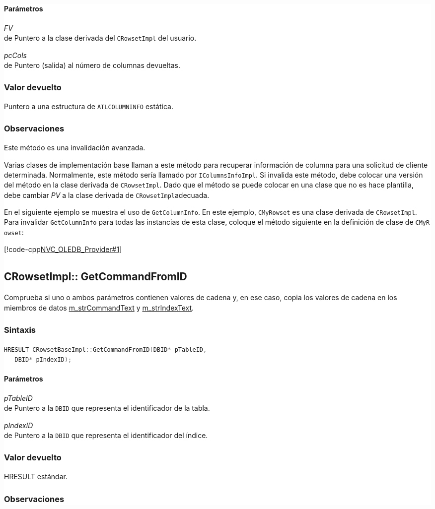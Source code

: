 #### <a name="parameters"></a>Parámetros

*FV*<br/>
de Puntero a la clase derivada del `CRowsetImpl` del usuario.

*pcCols*<br/>
de Puntero (salida) al número de columnas devueltas.

### <a name="return-value"></a>Valor devuelto

Puntero a una estructura de `ATLCOLUMNINFO` estática.

### <a name="remarks"></a>Observaciones

Este método es una invalidación avanzada.

Varias clases de implementación base llaman a este método para recuperar información de columna para una solicitud de cliente determinada. Normalmente, este método sería llamado por `IColumnsInfoImpl`. Si invalida este método, debe colocar una versión del método en la clase derivada de `CRowsetImpl`. Dado que el método se puede colocar en una clase que no es hace plantilla, debe cambiar *PV* a la clase derivada de `CRowsetImpl`adecuada.

En el siguiente ejemplo se muestra el uso de `GetColumnInfo`. En este ejemplo, `CMyRowset` es una clase derivada de `CRowsetImpl`. Para invalidar `GetColumnInfo` para todas las instancias de esta clase, coloque el método siguiente en la definición de clase de `CMyRowset`:

[!code-cpp[NVC_OLEDB_Provider#1](../../data/oledb/codesnippet/cpp/crowsetimpl-getcolumninfo_1.h)]

## <a name="crowsetimplgetcommandfromid"></a><a name="getcommandfromid"></a>CRowsetImpl:: GetCommandFromID

Comprueba si uno o ambos parámetros contienen valores de cadena y, en ese caso, copia los valores de cadena en los miembros de datos [m_strCommandText](../../data/oledb/crowsetimpl-m-strcommandtext.md) y [m_strIndexText](../../data/oledb/crowsetimpl-m-strindextext.md).

### <a name="syntax"></a>Sintaxis

```cpp
HRESULT CRowsetBaseImpl::GetCommandFromID(DBID* pTableID,
   DBID* pIndexID);
```

#### <a name="parameters"></a>Parámetros

*pTableID*<br/>
de Puntero a la `DBID` que representa el identificador de la tabla.

*pIndexID*<br/>
de Puntero a la `DBID` que representa el identificador del índice.

### <a name="return-value"></a>Valor devuelto

HRESULT estándar.

### <a name="remarks"></a>Observaciones
